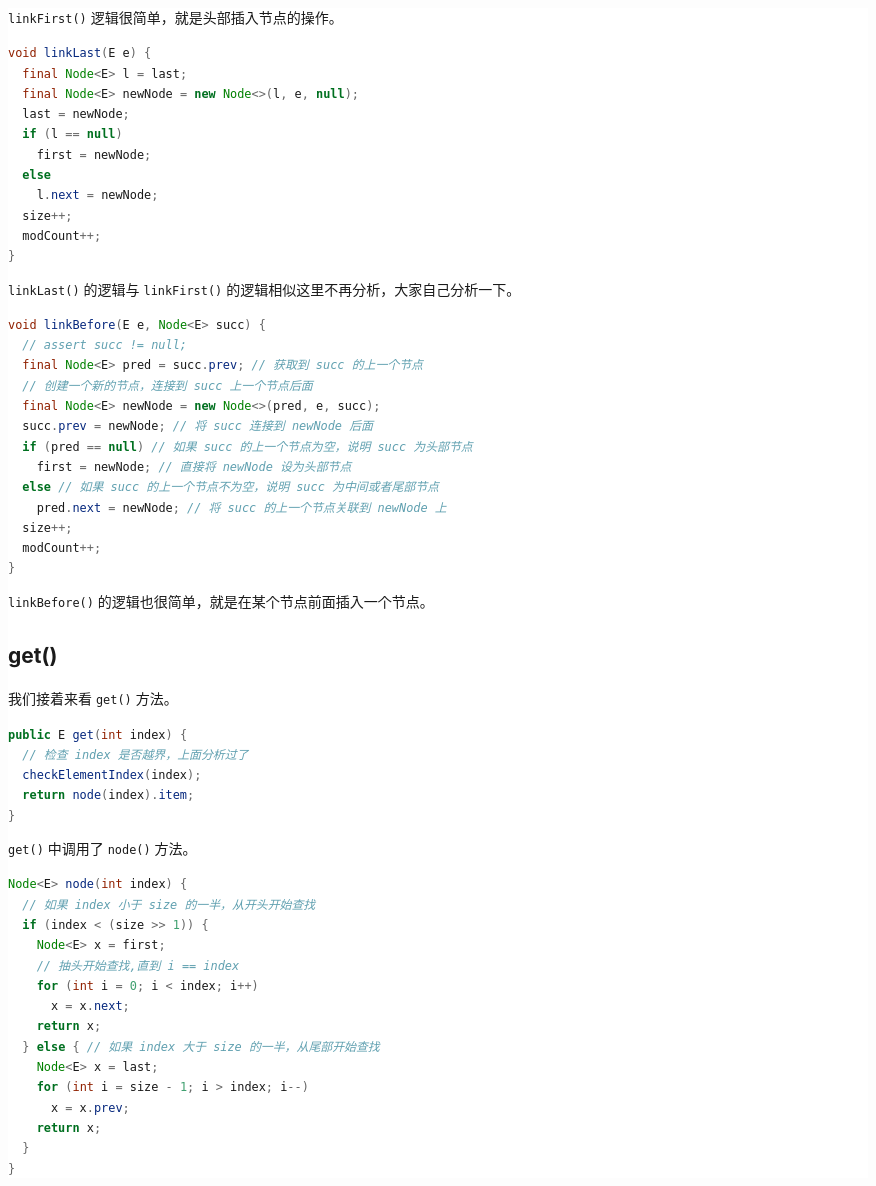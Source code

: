 `linkFirst()` 逻辑很简单，就是头部插入节点的操作。

```java
void linkLast(E e) {
  final Node<E> l = last;
  final Node<E> newNode = new Node<>(l, e, null);
  last = newNode;
  if (l == null)
    first = newNode;
  else
    l.next = newNode;
  size++;
  modCount++;
}
```

`linkLast()` 的逻辑与 `linkFirst()` 的逻辑相似这里不再分析，大家自己分析一下。

```java
void linkBefore(E e, Node<E> succ) {
  // assert succ != null;
  final Node<E> pred = succ.prev; // 获取到 succ 的上一个节点
  // 创建一个新的节点，连接到 succ 上一个节点后面
  final Node<E> newNode = new Node<>(pred, e, succ);
  succ.prev = newNode; // 将 succ 连接到 newNode 后面
  if (pred == null) // 如果 succ 的上一个节点为空，说明 succ 为头部节点
    first = newNode; // 直接将 newNode 设为头部节点
  else // 如果 succ 的上一个节点不为空，说明 succ 为中间或者尾部节点
    pred.next = newNode; // 将 succ 的上一个节点关联到 newNode 上
  size++;
  modCount++;
}
```

`linkBefore()` 的逻辑也很简单，就是在某个节点前面插入一个节点。

## get()

我们接着来看 `get()` 方法。

```java
public E get(int index) {
  // 检查 index 是否越界，上面分析过了
  checkElementIndex(index);
  return node(index).item;
}
```

`get()` 中调用了 `node()` 方法。

```java
Node<E> node(int index) {
  // 如果 index 小于 size 的一半，从开头开始查找 
  if (index < (size >> 1)) {
    Node<E> x = first;
    // 抽头开始查找,直到 i == index
    for (int i = 0; i < index; i++)
      x = x.next;
    return x;
  } else { // 如果 index 大于 size 的一半，从尾部开始查找
    Node<E> x = last;
    for (int i = size - 1; i > index; i--)
      x = x.prev;
    return x;
  }
}
```

